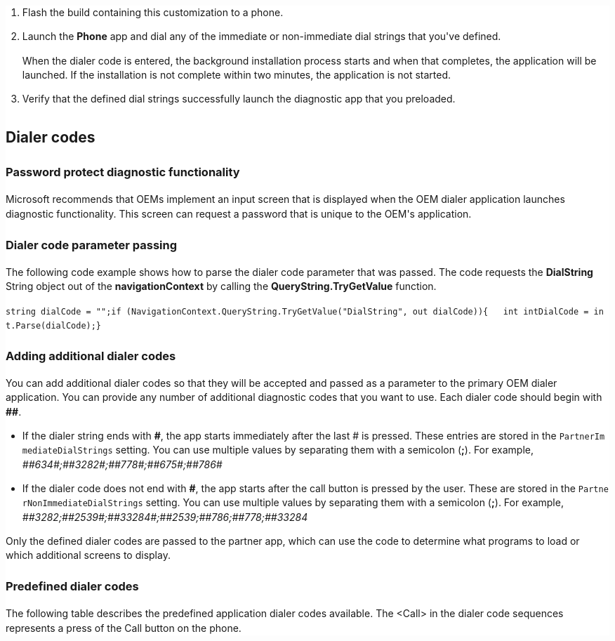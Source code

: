 
1.  Flash the build containing this customization to a phone.

2.  Launch the **Phone** app and dial any of the immediate or non-immediate dial strings that you've defined.

    When the dialer code is entered, the background installation process starts and when that completes, the application will be launched. If the installation is not complete within two minutes, the application is not started.

3.  Verify that the defined dial strings successfully launch the diagnostic app that you preloaded.

## Dialer codes


### Password protect diagnostic functionality

Microsoft recommends that OEMs implement an input screen that is displayed when the OEM dialer application launches diagnostic functionality. This screen can request a password that is unique to the OEM's application.

### Dialer code parameter passing

The following code example shows how to parse the dialer code parameter that was passed. The code requests the **DialString** String object out of the **navigationContext** by calling the **QueryString.TryGetValue** function.

``` syntax
string dialCode = "";if (NavigationContext.QueryString.TryGetValue("DialString", out dialCode)){   int intDialCode = int.Parse(dialCode);}
```

### Adding additional dialer codes

You can add additional dialer codes so that they will be accepted and passed as a parameter to the primary OEM dialer application. You can provide any number of additional diagnostic codes that you want to use. Each dialer code should begin with **\#\#**.

-   If the dialer string ends with **\#**, the app starts immediately after the last \# is pressed. These entries are stored in the `PartnerImmediateDialStrings` setting. You can use multiple values by separating them with a semicolon (**;**). For example, *\#\#634\#;\#\#3282\#;\#\#778\#;\#\#675\#;\#\#786\#*

-   If the dialer code does not end with **\#**, the app starts after the call button is pressed by the user. These are stored in the `PartnerNonImmediateDialStrings` setting. You can use multiple values by separating them with a semicolon (**;**). For example, *\#\#3282;\#\#2539\#;\#\#33284\#;\#\#2539;\#\#786;\#\#778;\#\#33284*

Only the defined dialer codes are passed to the partner app, which can use the code to determine what programs to load or which additional screens to display.

### Predefined dialer codes

The following table describes the predefined application dialer codes available. The &lt;Call&gt; in the dialer code sequences represents a press of the Call button on the phone.
